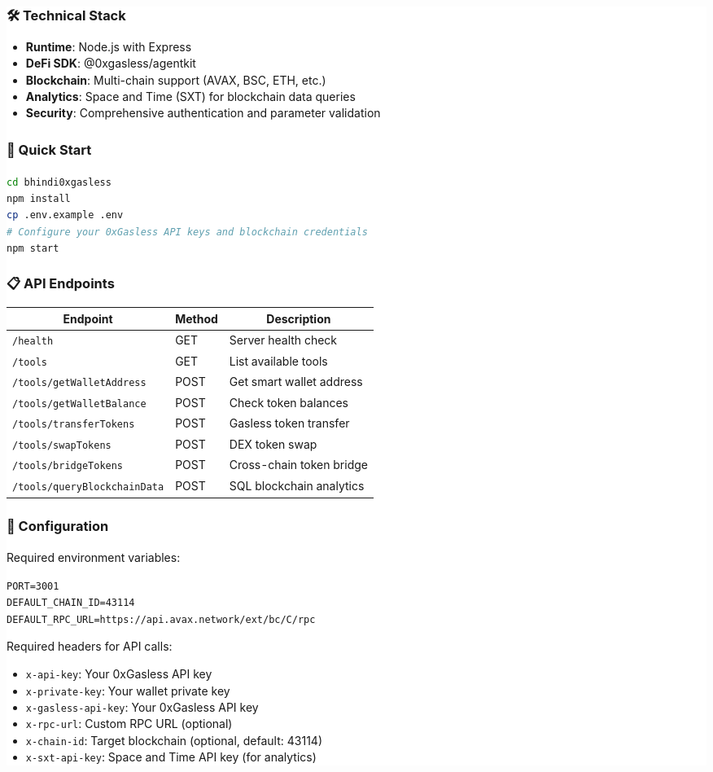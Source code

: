 ### 🛠️ Technical Stack

- **Runtime**: Node.js with Express
- **DeFi SDK**: @0xgasless/agentkit
- **Blockchain**: Multi-chain support (AVAX, BSC, ETH, etc.)
- **Analytics**: Space and Time (SXT) for blockchain data queries
- **Security**: Comprehensive authentication and parameter validation

### 🚀 Quick Start

```bash
cd bhindi0xgasless
npm install
cp .env.example .env
# Configure your 0xGasless API keys and blockchain credentials
npm start
```

### 📋 API Endpoints

| Endpoint | Method | Description |
|----------|--------|-------------|
| `/health` | GET | Server health check |
| `/tools` | GET | List available tools |
| `/tools/getWalletAddress` | POST | Get smart wallet address |
| `/tools/getWalletBalance` | POST | Check token balances |
| `/tools/transferTokens` | POST | Gasless token transfer |
| `/tools/swapTokens` | POST | DEX token swap |
| `/tools/bridgeTokens` | POST | Cross-chain token bridge |
| `/tools/queryBlockchainData` | POST | SQL blockchain analytics |

### 🔧 Configuration

Required environment variables:
```env
PORT=3001
DEFAULT_CHAIN_ID=43114
DEFAULT_RPC_URL=https://api.avax.network/ext/bc/C/rpc
```

Required headers for API calls:
- `x-api-key`: Your 0xGasless API key
- `x-private-key`: Your wallet private key
- `x-gasless-api-key`: Your 0xGasless API key
- `x-rpc-url`: Custom RPC URL (optional)
- `x-chain-id`: Target blockchain (optional, default: 43114)
- `x-sxt-api-key`: Space and Time API key (for analytics)
